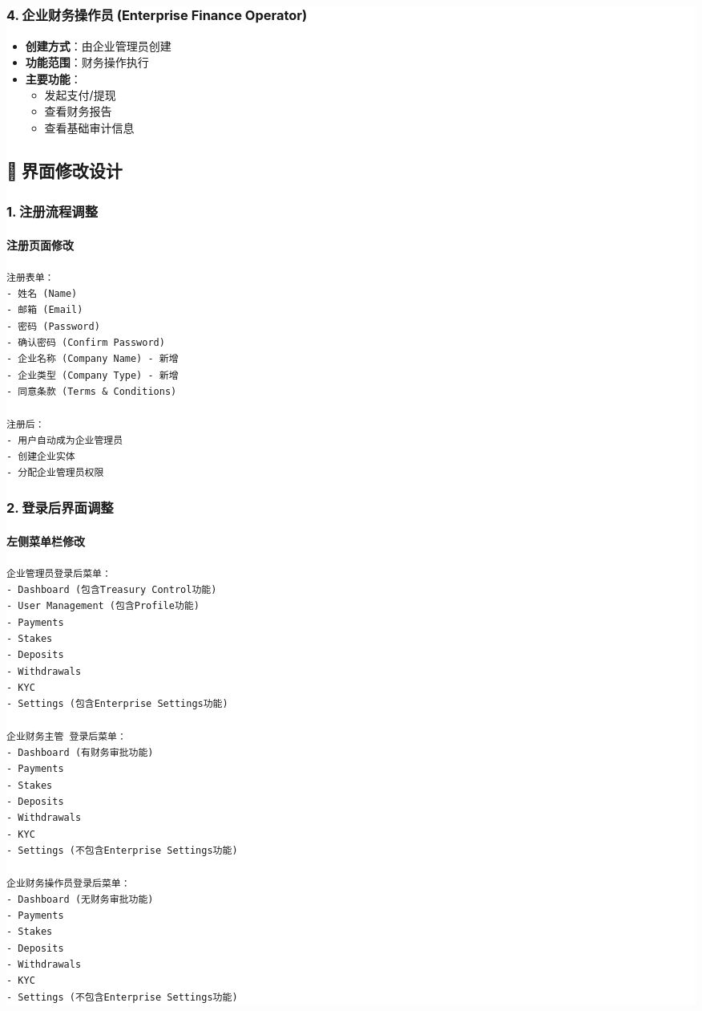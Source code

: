 ### 4. 企业财务操作员 (Enterprise Finance Operator)
- **创建方式**：由企业管理员创建
- **功能范围**：财务操作执行
- **主要功能**：
  - 发起支付/提现
  - 查看财务报告
  - 查看基础审计信息

## 🎨 界面修改设计

### 1. 注册流程调整

#### 注册页面修改
```
注册表单：
- 姓名 (Name)
- 邮箱 (Email) 
- 密码 (Password)
- 确认密码 (Confirm Password)
- 企业名称 (Company Name) - 新增
- 企业类型 (Company Type) - 新增
- 同意条款 (Terms & Conditions)

注册后：
- 用户自动成为企业管理员
- 创建企业实体
- 分配企业管理员权限
```

### 2. 登录后界面调整

#### 左侧菜单栏修改
```
企业管理员登录后菜单：
- Dashboard (包含Treasury Control功能)
- User Management (包含Profile功能)
- Payments
- Stakes
- Deposits
- Withdrawals
- KYC
- Settings (包含Enterprise Settings功能)

企业财务主管 登录后菜单：
- Dashboard (有财务审批功能)
- Payments
- Stakes
- Deposits
- Withdrawals
- KYC
- Settings (不包含Enterprise Settings功能)

企业财务操作员登录后菜单：
- Dashboard (无财务审批功能)
- Payments
- Stakes
- Deposits
- Withdrawals
- KYC
- Settings (不包含Enterprise Settings功能)
```
